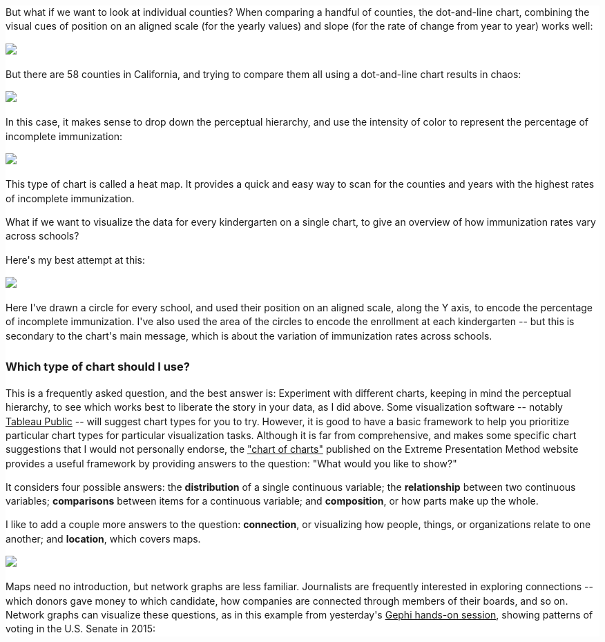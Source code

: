 But what if we want to look at individual counties? When comparing a handful of counties, the dot-and-line chart, combining the visual cues of position on an aligned scale (for the yearly values) and slope (for the rate of change from year to year) works well:

![](./img/infodes_8.png)

But there are 58 counties in California, and trying to compare them all using a dot-and-line chart results in chaos:

![](./img/infodes_9.png)

In this case, it makes sense to drop down the perceptual hierarchy, and use the intensity of color to represent the percentage of incomplete immunization:

![](./img/infodes_10.png)

This type of chart is called a heat map. It provides a quick and easy way to scan for the counties and years with the highest rates of incomplete immunization.

What if we want to visualize the data for every kindergarten on a single chart, to give an overview of how immunization rates vary across schools?

Here's my best attempt at this:

![](./img/infodes_11.png)

Here I've drawn a circle for every school, and used their position on an aligned scale, along the Y axis, to encode the percentage of incomplete immunization. I've also used the area of the circles to encode the enrollment at each kindergarten -- but this is secondary to the chart's main message, which is about the variation of immunization rates across schools.

### Which type of chart should I use?

This is a frequently asked question, and the best answer is: Experiment with different charts, keeping in mind the perceptual hierarchy, to see which works best to liberate the story in your data, as I did above. Some visualization software -- notably [Tableau Public](http://www.tableausoftware.com/public//) -- will suggest chart types for you to try. However, it is good to have a basic framework to help you prioritize particular chart types for particular visualization tasks. Although it is far from comprehensive, and makes some specific chart suggestions that I would not personally endorse, the ["chart of charts"](http://extremepresentation.typepad.com/files/choosing-a-good-chart-09.pdf) published on the Extreme Presentation Method website provides a useful framework by providing answers to the question: "What would you like to show?"

It considers four possible answers: the **distribution** of a single continuous variable; the **relationship** between two continuous variables;  **comparisons** between items for a continuous variable; and **composition**, or how parts make up the whole.

I like to add a couple more answers to the question: **connection**, or visualizing how people, things, or organizations relate to one another; and **location**, which covers maps.

![](./img/infodes_12.jpg)

Maps need no introduction, but network graphs are less familiar. Journalists are frequently interested in exploring connections -- which donors gave money to which candidate, how companies are connected through members of their boards, and so on. Network graphs can visualize these questions, as in this example from yesterday's [Gephi hands-on session](gephi.html), showing patterns of voting in the U.S. Senate in 2015:
